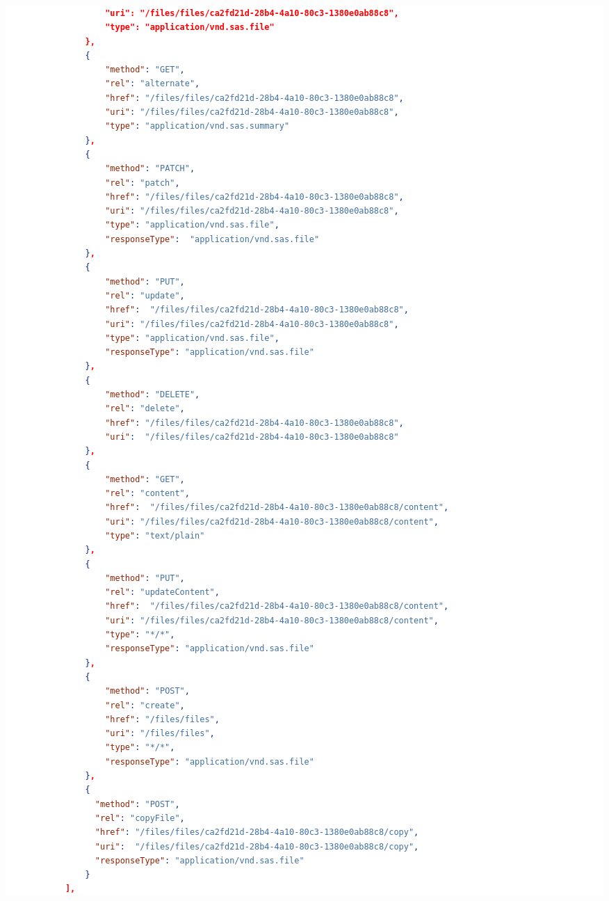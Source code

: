 ```json
                    "uri": "/files/files/ca2fd21d-28b4-4a10-80c3-1380e0ab88c8",
                    "type": "application/vnd.sas.file"
                },
                {
                    "method": "GET",
                    "rel": "alternate",
                    "href": "/files/files/ca2fd21d-28b4-4a10-80c3-1380e0ab88c8",
                    "uri": "/files/files/ca2fd21d-28b4-4a10-80c3-1380e0ab88c8",
                    "type": "application/vnd.sas.summary"
                },
                {
                    "method": "PATCH",
                    "rel": "patch",
                    "href": "/files/files/ca2fd21d-28b4-4a10-80c3-1380e0ab88c8",
                    "uri": "/files/files/ca2fd21d-28b4-4a10-80c3-1380e0ab88c8",
                    "type": "application/vnd.sas.file",
                    "responseType":  "application/vnd.sas.file"
                },
                {
                    "method": "PUT",
                    "rel": "update",
                    "href":  "/files/files/ca2fd21d-28b4-4a10-80c3-1380e0ab88c8",
                    "uri": "/files/files/ca2fd21d-28b4-4a10-80c3-1380e0ab88c8",
                    "type": "application/vnd.sas.file",
                    "responseType": "application/vnd.sas.file"
                },
                {
                    "method": "DELETE",
                    "rel": "delete",
                    "href": "/files/files/ca2fd21d-28b4-4a10-80c3-1380e0ab88c8",
                    "uri":  "/files/files/ca2fd21d-28b4-4a10-80c3-1380e0ab88c8"
                },
                {
                    "method": "GET",
                    "rel": "content",
                    "href":  "/files/files/ca2fd21d-28b4-4a10-80c3-1380e0ab88c8/content",
                    "uri": "/files/files/ca2fd21d-28b4-4a10-80c3-1380e0ab88c8/content",
                    "type": "text/plain"
                },
                {
                    "method": "PUT",
                    "rel": "updateContent",
                    "href":  "/files/files/ca2fd21d-28b4-4a10-80c3-1380e0ab88c8/content",
                    "uri": "/files/files/ca2fd21d-28b4-4a10-80c3-1380e0ab88c8/content",
                    "type": "*/*",
                    "responseType": "application/vnd.sas.file"
                },
                {
                    "method": "POST",
                    "rel": "create",
                    "href": "/files/files",
                    "uri": "/files/files",
                    "type": "*/*",
                    "responseType": "application/vnd.sas.file"
                },
                {
                  "method": "POST",
                  "rel": "copyFile",
                  "href": "/files/files/ca2fd21d-28b4-4a10-80c3-1380e0ab88c8/copy",
                  "uri":  "/files/files/ca2fd21d-28b4-4a10-80c3-1380e0ab88c8/copy",
                  "responseType": "application/vnd.sas.file"
                }
            ],
```